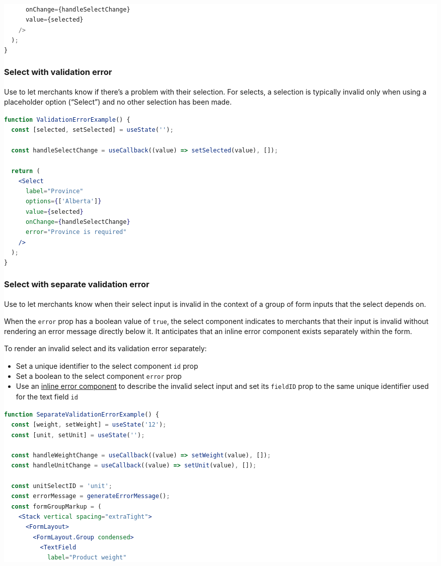 ```jsx
      onChange={handleSelectChange}
      value={selected}
    />
  );
}
```

### Select with validation error



Use to let merchants know if there’s a problem with their selection. For selects, a selection is typically invalid only when using a placeholder option (“Select”) and no other selection has been made.

```jsx
function ValidationErrorExample() {
  const [selected, setSelected] = useState('');

  const handleSelectChange = useCallback((value) => setSelected(value), []);

  return (
    <Select
      label="Province"
      options={['Alberta']}
      value={selected}
      onChange={handleSelectChange}
      error="Province is required"
    />
  );
}
```

### Select with separate validation error



Use to let merchants know when their select input is invalid in the context of a group of form inputs that the select depends on.

When the `error` prop has a boolean value of `true`, the select component indicates to merchants that their input is invalid without rendering an error message directly below it. It anticipates that an inline error component exists separately within the form.

To render an invalid select and its validation error separately:

- Set a unique identifier to the select component `id` prop
- Set a boolean to the select component `error` prop
- Use an [inline error component](https://polaris.shopify.com/components/forms/inline-error) to describe the invalid select input and set its `fieldID` prop to the same unique identifier used for the text field `id`

```jsx
function SeparateValidationErrorExample() {
  const [weight, setWeight] = useState('12');
  const [unit, setUnit] = useState('');

  const handleWeightChange = useCallback((value) => setWeight(value), []);
  const handleUnitChange = useCallback((value) => setUnit(value), []);

  const unitSelectID = 'unit';
  const errorMessage = generateErrorMessage();
  const formGroupMarkup = (
    <Stack vertical spacing="extraTight">
      <FormLayout>
        <FormLayout.Group condensed>
          <TextField
            label="Product weight"
```
